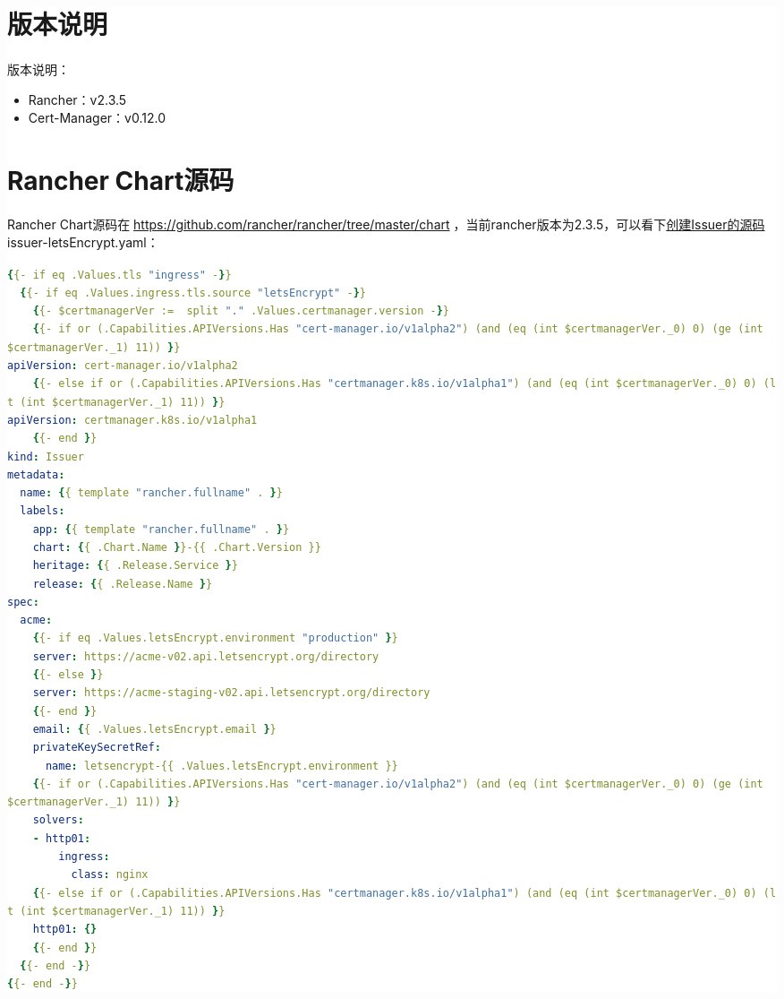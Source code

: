 

# 版本说明

版本说明：

- Rancher：v2.3.5
- Cert-Manager：v0.12.0 

# Rancher Chart源码

Rancher Chart源码在 <https://github.com/rancher/rancher/tree/master/chart> ，当前rancher版本为2.3.5，可以看下[创建Issuer的源码](https://github.com/rancher/rancher/blob/master/chart/templates/issuer-letsEncrypt.yaml) issuer-letsEncrypt.yaml：

```yaml
{{- if eq .Values.tls "ingress" -}}
  {{- if eq .Values.ingress.tls.source "letsEncrypt" -}}
    {{- $certmanagerVer :=  split "." .Values.certmanager.version -}}
    {{- if or (.Capabilities.APIVersions.Has "cert-manager.io/v1alpha2") (and (eq (int $certmanagerVer._0) 0) (ge (int $certmanagerVer._1) 11)) }}
apiVersion: cert-manager.io/v1alpha2
    {{- else if or (.Capabilities.APIVersions.Has "certmanager.k8s.io/v1alpha1") (and (eq (int $certmanagerVer._0) 0) (lt (int $certmanagerVer._1) 11)) }}
apiVersion: certmanager.k8s.io/v1alpha1
    {{- end }}
kind: Issuer
metadata:
  name: {{ template "rancher.fullname" . }}
  labels:
    app: {{ template "rancher.fullname" . }}
    chart: {{ .Chart.Name }}-{{ .Chart.Version }}
    heritage: {{ .Release.Service }}
    release: {{ .Release.Name }}
spec:
  acme:
    {{- if eq .Values.letsEncrypt.environment "production" }}
    server: https://acme-v02.api.letsencrypt.org/directory
    {{- else }}
    server: https://acme-staging-v02.api.letsencrypt.org/directory
    {{- end }}
    email: {{ .Values.letsEncrypt.email }}
    privateKeySecretRef:
      name: letsencrypt-{{ .Values.letsEncrypt.environment }}
    {{- if or (.Capabilities.APIVersions.Has "cert-manager.io/v1alpha2") (and (eq (int $certmanagerVer._0) 0) (ge (int $certmanagerVer._1) 11)) }}
    solvers:
    - http01:
        ingress:
          class: nginx
    {{- else if or (.Capabilities.APIVersions.Has "certmanager.k8s.io/v1alpha1") (and (eq (int $certmanagerVer._0) 0) (lt (int $certmanagerVer._1) 11)) }}
    http01: {}
    {{- end }}
  {{- end -}}
{{- end -}}
```
